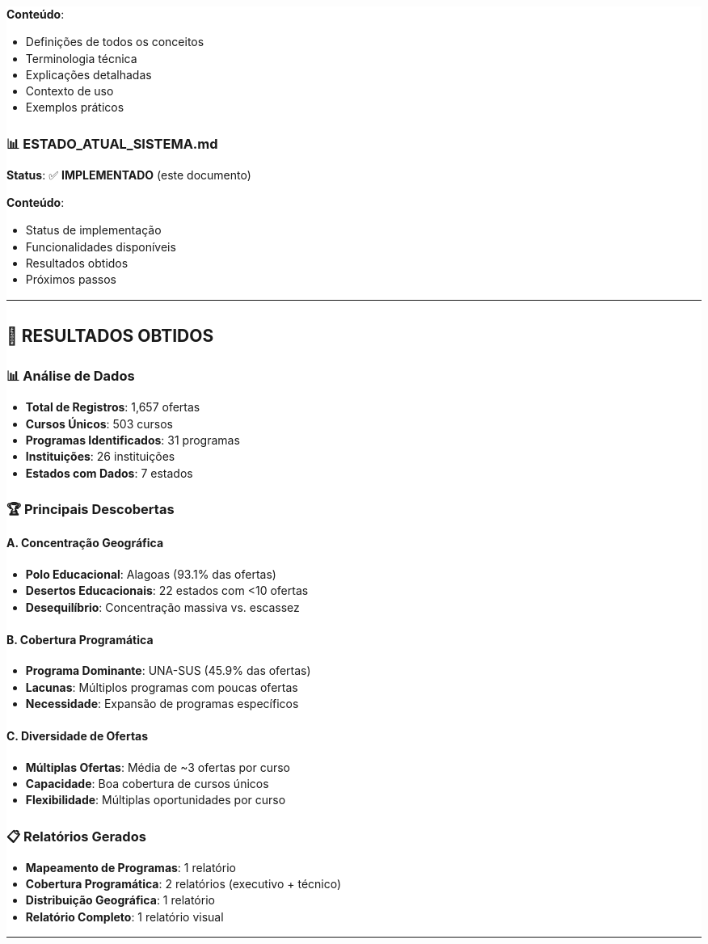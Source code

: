 **Conteúdo**:
- Definições de todos os conceitos
- Terminologia técnica
- Explicações detalhadas
- Contexto de uso
- Exemplos práticos

### **📊 ESTADO_ATUAL_SISTEMA.md**
**Status**: ✅ **IMPLEMENTADO** (este documento)

**Conteúdo**:
- Status de implementação
- Funcionalidades disponíveis
- Resultados obtidos
- Próximos passos

---

## 🎯 RESULTADOS OBTIDOS

### **📊 Análise de Dados**
- **Total de Registros**: 1,657 ofertas
- **Cursos Únicos**: 503 cursos
- **Programas Identificados**: 31 programas
- **Instituições**: 26 instituições
- **Estados com Dados**: 7 estados

### **🏆 Principais Descobertas**

#### **A. Concentração Geográfica**
- **Polo Educacional**: Alagoas (93.1% das ofertas)
- **Desertos Educacionais**: 22 estados com <10 ofertas
- **Desequilíbrio**: Concentração massiva vs. escassez

#### **B. Cobertura Programática**
- **Programa Dominante**: UNA-SUS (45.9% das ofertas)
- **Lacunas**: Múltiplos programas com poucas ofertas
- **Necessidade**: Expansão de programas específicos

#### **C. Diversidade de Ofertas**
- **Múltiplas Ofertas**: Média de ~3 ofertas por curso
- **Capacidade**: Boa cobertura de cursos únicos
- **Flexibilidade**: Múltiplas oportunidades por curso

### **📋 Relatórios Gerados**
- **Mapeamento de Programas**: 1 relatório
- **Cobertura Programática**: 2 relatórios (executivo + técnico)
- **Distribuição Geográfica**: 1 relatório
- **Relatório Completo**: 1 relatório visual

---
